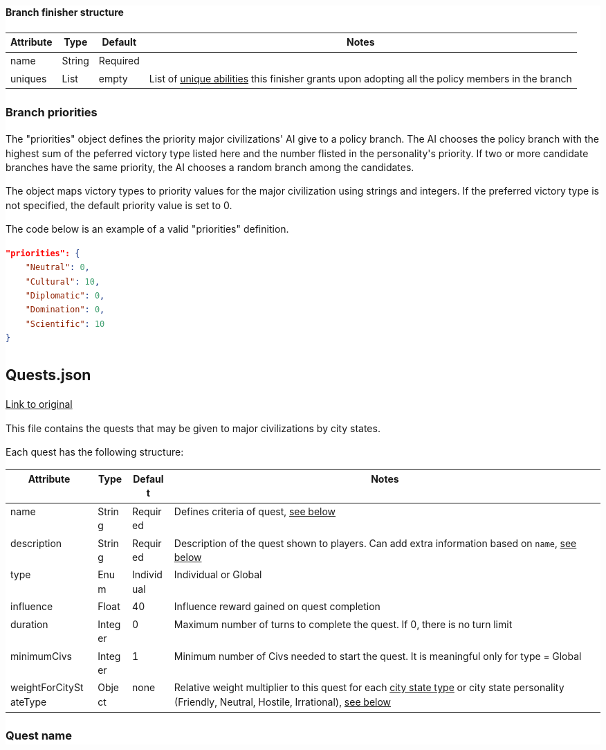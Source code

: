 #### Branch finisher structure

| Attribute | Type | Default | Notes |
| --------- | ---- | ------- | ----- |
| name | String | Required | |
| uniques | List | empty | List of [unique abilities](../uniques) this finisher grants upon adopting all the policy members in the branch |

### Branch priorities

The "priorities" object defines the priority major civilizations' AI give to a policy branch. The AI chooses the policy branch with the highest sum of the peferred victory type listed here and the number flisted in the personality's priority. If two or more candidate branches have the same priority, the AI chooses a random branch among the candidates.

The object maps victory types to priority values for the major civilization using strings and integers. If the preferred victory type is not specified, the default priority value is set to 0.

The code below is an example of a valid "priorities" definition.

```json
"priorities": {
    "Neutral": 0,
    "Cultural": 10,
    "Diplomatic": 0,
    "Domination": 0,
    "Scientific": 10
}
```

## Quests.json

[Link to original](https://github.com/yairm210/Unciv/blob/master/android/assets/jsons/Civ%20V%20-%20Gods%20%26%20Kings/Quests.json)

This file contains the quests that may be given to major civilizations by city states.

Each quest has the following structure:

| Attribute | Type | Default | Notes |
| --------- | ---- | ------- | ----- |
| name | String | Required | Defines criteria of quest, [see below](#quest-name) |
| description | String | Required | Description of the quest shown to players. Can add extra information based on `name`, [see below](#quest-name) |
| type | Enum | Individual | Individual or Global |
| influence | Float | 40 | Influence reward gained on quest completion |
| duration | Integer | 0 | Maximum number of turns to complete the quest. If 0, there is no turn limit |
| minimumCivs | Integer | 1 | Minimum number of Civs needed to start the quest. It is meaningful only for type = Global |
| weightForCityStateType | Object | none | Relative weight multiplier to this quest for each [city state type](#citystatetypesjson) or city state personality (Friendly, Neutral, Hostile, Irrational), [see below](#quest-weight) |

### Quest name
